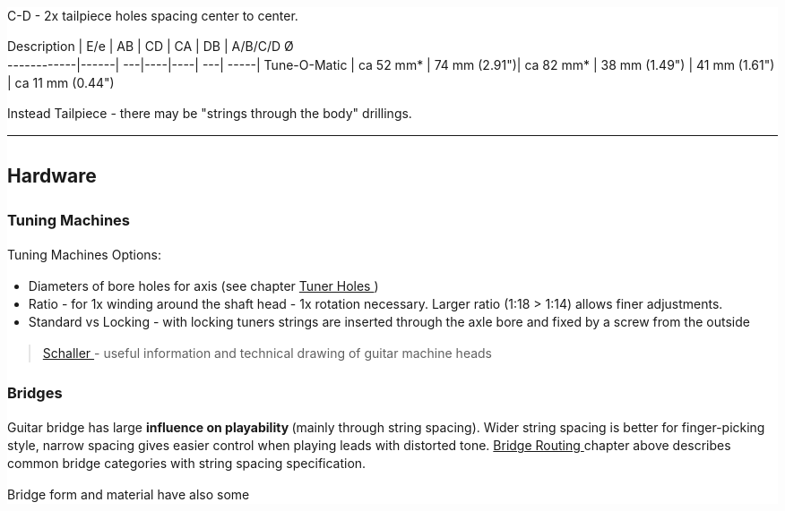 C-D - 2x tailpiece holes spacing center to center.
</p>
<p>
 Description |  E/e | AB | CD | CA | DB | A/B/C/D Ø
 <br/>
 ------------|------| ---|----|----| ---| -----| 
Tune-O-Matic | ca 52 mm*     | 74 mm (2.91")| ca 82 mm* | 38 mm (1.49") | 41 mm (1.61") | ca 11 mm (0.44")
</p>
<p>
 Instead Tailpiece - there may be "strings through the body" drillings.
</p>
<hr/>
<h2>
 Hardware
</h2>
<h3>
 Tuning Machines
</h3>
<p>
 Tuning Machines Options:
</p>
<ul>
 <li>
  Diameters of bore holes for axis (see chapter
  <a href="#tuner-holes">
   Tuner Holes
  </a>
  )
 </li>
 <li>
  Ratio - for 1x winding around the shaft head - 1x rotation necessary. 
Larger ratio (1:18 > 1:14) allows finer adjustments.
 </li>
 <li>
  Standard vs Locking  - with locking tuners strings are inserted through the axle bore and fixed by a screw from the outside
 </li>
</ul>
<blockquote>
 <p>
  <a href="http://guitar-parts.biz/hp290537/Machine-Heads.htm">
   Schaller
  </a>
  - useful information and technical drawing of guitar machine heads
 </p>
</blockquote>
<h3>
 Bridges
</h3>
<p>
 Guitar bridge has large
 <strong>
  influence on playability
 </strong>
 (mainly through string spacing).  Wider string spacing is better for finger-picking style, narrow spacing gives easier control when playing leads with distorted tone.
 <a href="#bridge-routing">
  Bridge Routing
 </a>
 chapter above describes common bridge categories with string spacing specification.
</p>
<p>
 Bridge form and material have also some